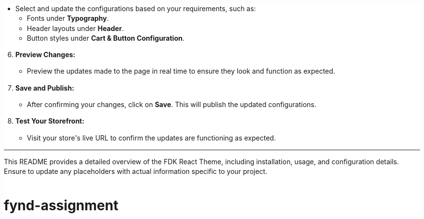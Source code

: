    - Select and update the configurations based on your requirements, such as:
     - Fonts under **Typography**.
     - Header layouts under **Header**.
     - Button styles under **Cart & Button Configuration**.

6. **Preview Changes:**

   - Preview the updates made to the page in real time to ensure they look and function as expected.

7. **Save and Publish:**

   - After confirming your changes, click on **Save**. This will publish the updated configurations.

8. **Test Your Storefront:**
   - Visit your store's live URL to confirm the updates are functioning as expected.

---

This README provides a detailed overview of the FDK React Theme, including installation, usage, and configuration details. Ensure to update any placeholders with actual information specific to your project.
# fynd-assignment
